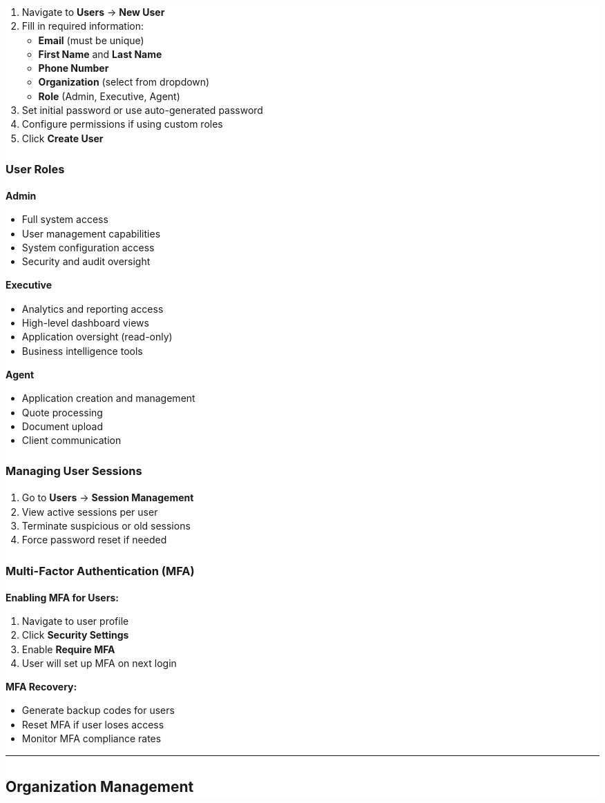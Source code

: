 1. Navigate to **Users** → **New User**
2. Fill in required information:
   - **Email** (must be unique)
   - **First Name** and **Last Name**
   - **Phone Number**
   - **Organization** (select from dropdown)
   - **Role** (Admin, Executive, Agent)
3. Set initial password or use auto-generated password
4. Configure permissions if using custom roles
5. Click **Create User**

### User Roles

**Admin**
- Full system access
- User management capabilities
- System configuration access
- Security and audit oversight

**Executive**
- Analytics and reporting access
- High-level dashboard views
- Application oversight (read-only)
- Business intelligence tools

**Agent**
- Application creation and management
- Quote processing
- Document upload
- Client communication

### Managing User Sessions

1. Go to **Users** → **Session Management**
2. View active sessions per user
3. Terminate suspicious or old sessions
4. Force password reset if needed

### Multi-Factor Authentication (MFA)

**Enabling MFA for Users:**
1. Navigate to user profile
2. Click **Security Settings**
3. Enable **Require MFA**
4. User will set up MFA on next login

**MFA Recovery:**
- Generate backup codes for users
- Reset MFA if user loses access
- Monitor MFA compliance rates

---

## Organization Management
